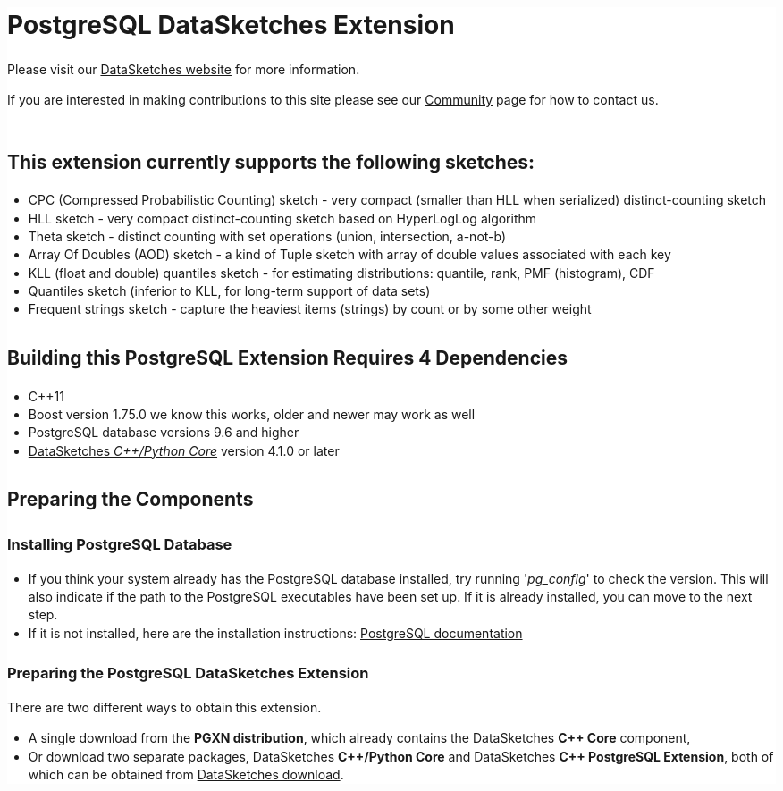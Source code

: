 
# PostgreSQL DataSketches Extension

Please visit our [DataSketches website](https://datasketches.apache.org) for more information. 

If you are interested in making contributions to this site please see our 
[Community](https://datasketches.apache.org/docs/Community/) page for how to contact us.

---

## This extension currently supports the following sketches:

- CPC (Compressed Probabilistic Counting) sketch - very compact (smaller than HLL when serialized) distinct-counting sketch
- HLL sketch - very compact distinct-counting sketch based on HyperLogLog algorithm
- Theta sketch - distinct counting with set operations (union, intersection, a-not-b)
- Array Of Doubles (AOD) sketch - a kind of Tuple sketch with array of double values associated with each key
- KLL (float and double) quantiles sketch - for estimating distributions: quantile, rank, PMF (histogram), CDF
- Quantiles sketch (inferior to KLL, for long-term support of data sets)
- Frequent strings sketch - capture the heaviest items (strings) by count or by some other weight

## Building this PostgreSQL Extension Requires 4 Dependencies

* C++11
* Boost version 1.75.0 we know this works, older and newer may work as well
* PostgreSQL database versions 9.6 and higher
* [DataSketches *C++/Python Core*](https://github.com/apache/datasketches-cpp) version 4.1.0 or later

## Preparing the Components

### Installing PostgreSQL Database

* If you think your system already has the PostgreSQL database installed, try running '*pg_config*' to check the version.
This will also indicate if the path to the PostgreSQL executables have been set up. If it is already installed, you can
move to the next step.
* If it is not installed, here are the installation instructions:
[PostgreSQL documentation](https://www.postgresql.org/docs/current/tutorial-start.html)

### Preparing the PostgreSQL DataSketches Extension
There are two different ways to obtain this extension.

* A single download from the **PGXN distribution**, which already contains the DataSketches **C++ Core** component,
* Or download two separate packages, DataSketches **C++/Python Core** and DataSketches **C++ PostgreSQL Extension**, 
both of which can be obtained from
[DataSketches download](https://datasketches.apache.org/docs/Community/Downloads.html).
